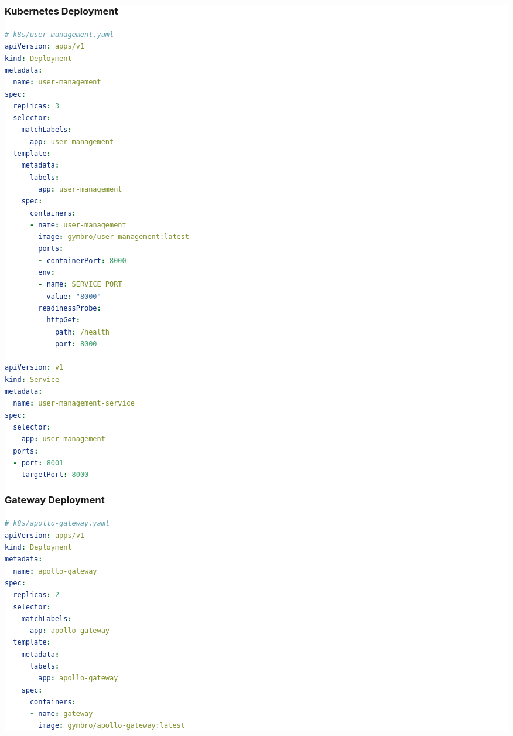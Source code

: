 ### **Kubernetes Deployment**

```yaml
# k8s/user-management.yaml
apiVersion: apps/v1
kind: Deployment
metadata:
  name: user-management
spec:
  replicas: 3
  selector:
    matchLabels:
      app: user-management
  template:
    metadata:
      labels:
        app: user-management
    spec:
      containers:
      - name: user-management
        image: gymbro/user-management:latest
        ports:
        - containerPort: 8000
        env:
        - name: SERVICE_PORT
          value: "8000"
        readinessProbe:
          httpGet:
            path: /health
            port: 8000
---
apiVersion: v1
kind: Service
metadata:
  name: user-management-service
spec:
  selector:
    app: user-management
  ports:
  - port: 8001
    targetPort: 8000
```

### **Gateway Deployment**

```yaml
# k8s/apollo-gateway.yaml
apiVersion: apps/v1
kind: Deployment
metadata:
  name: apollo-gateway
spec:
  replicas: 2
  selector:
    matchLabels:
      app: apollo-gateway
  template:
    metadata:
      labels:
        app: apollo-gateway
    spec:
      containers:
      - name: gateway
        image: gymbro/apollo-gateway:latest
```